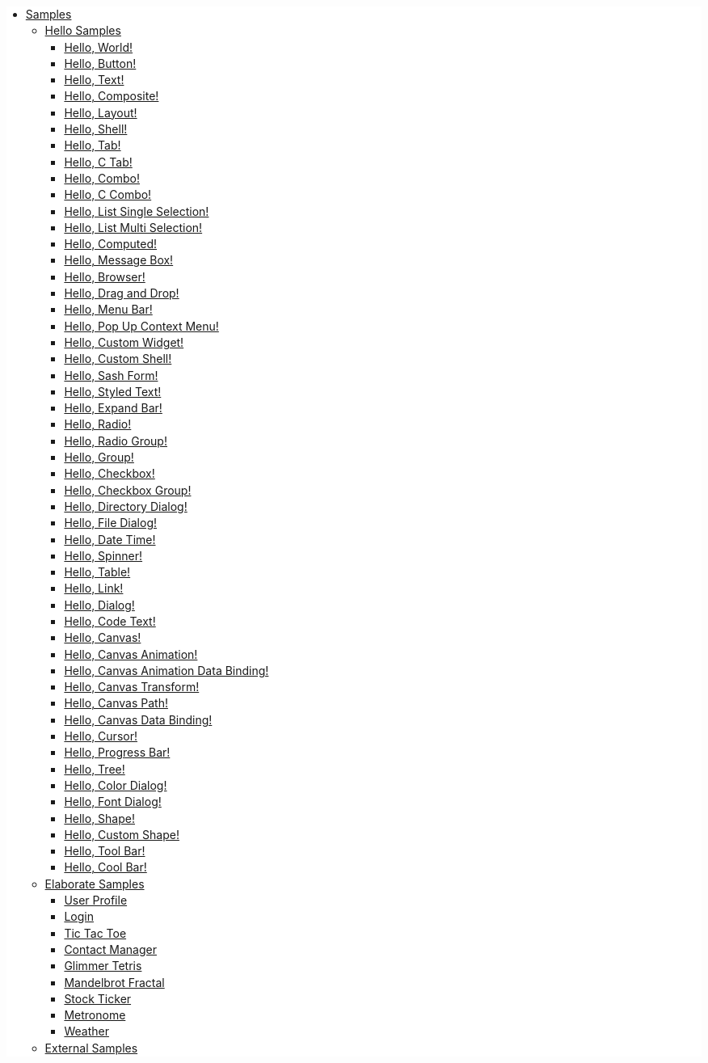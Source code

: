 - [Samples](#samples)
  - [Hello Samples](#hello-samples)
    - [Hello, World!](#hello-world)
    - [Hello, Button!](#hello-button)
    - [Hello, Text!](#hello-text)
    - [Hello, Composite!](#hello-composite)
    - [Hello, Layout!](#hello-layout)
    - [Hello, Shell!](#hello-shell)
    - [Hello, Tab!](#hello-tab)
    - [Hello, C Tab!](#hello-c-tab)
    - [Hello, Combo!](#hello-combo)
    - [Hello, C Combo!](#hello-c-combo)
    - [Hello, List Single Selection!](#hello-list-single-selection)
    - [Hello, List Multi Selection!](#hello-list-multi-selection)
    - [Hello, Computed!](#hello-computed)
    - [Hello, Message Box!](#hello-message-box)
    - [Hello, Browser!](#hello-browser)
    - [Hello, Drag and Drop!](#hello-drag-and-drop)
    - [Hello, Menu Bar!](#hello-menu-bar)
    - [Hello, Pop Up Context Menu!](#hello-pop-up-context-menu)
    - [Hello, Custom Widget!](#hello-custom-widget)
    - [Hello, Custom Shell!](#hello-custom-shell)
    - [Hello, Sash Form!](#hello-sash-form)
    - [Hello, Styled Text!](#hello-styled-text)
    - [Hello, Expand Bar!](#hello-expand-bar)
    - [Hello, Radio!](#hello-radio)
    - [Hello, Radio Group!](#hello-radio-group)
    - [Hello, Group!](#hello-group)
    - [Hello, Checkbox!](#hello-checkbox)
    - [Hello, Checkbox Group!](#hello-checkbox-group)
    - [Hello, Directory Dialog!](#hello-directory-dialog)
    - [Hello, File Dialog!](#hello-file-dialog)
    - [Hello, Date Time!](#hello-date-time)
    - [Hello, Spinner!](#hello-spinner)
    - [Hello, Table!](#hello-table)
    - [Hello, Link!](#hello-link)
    - [Hello, Dialog!](#hello-dialog)
    - [Hello, Code Text!](#hello-code-text)
    - [Hello, Canvas!](#hello-canvas)
    - [Hello, Canvas Animation!](#hello-canvas-animation)
    - [Hello, Canvas Animation Data Binding!](#hello-canvas-animation-data-binding)
    - [Hello, Canvas Transform!](#hello-canvas-transform)
    - [Hello, Canvas Path!](#hello-canvas-path)
    - [Hello, Canvas Data Binding!](#hello-canvas-data-binding)
    - [Hello, Cursor!](#hello-cursor)
    - [Hello, Progress Bar!](#hello-progress-bar)
    - [Hello, Tree!](#hello-tree)
    - [Hello, Color Dialog!](#hello-color-dialog)
    - [Hello, Font Dialog!](#hello-font-dialog)
    - [Hello, Shape!](#hello-shape)
    - [Hello, Custom Shape!](#hello-custom-shape)
    - [Hello, Tool Bar!](#hello-tool-bar)
    - [Hello, Cool Bar!](#hello-cool-bar)
  - [Elaborate Samples](#elaborate-samples)
    - [User Profile](#user-profile)
    - [Login](#login)
    - [Tic Tac Toe](#tic-tac-toe)
    - [Contact Manager](#contact-manager)
    - [Glimmer Tetris](#glimmer-tetris)
    - [Mandelbrot Fractal](#mandelbrot-fractal)
    - [Stock Ticker](#stock-ticker)
    - [Metronome](#metronome)
    - [Weather](#weather)
  - [External Samples](#external-samples)